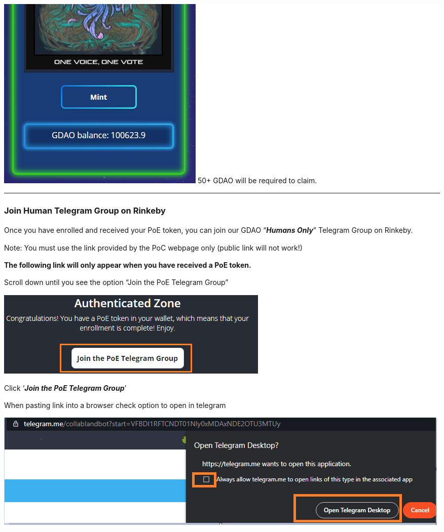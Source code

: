 ![](<../.gitbook/assets/image (14).png>) 50+ GDAO will be required to claim.

****

### **Join Human Telegram Group on Rinkeby**

Once you have enrolled and received your PoE token, you can join our GDAO “_**Humans Only**_” Telegram Group on Rinkeby.

Note: You must use the link provided by the PoC webpage only (public link will not work!)

**The following link will only appear when you have received a PoE token.**

Scroll down until you see the option “Join the PoE Telegram Group”

![](../.gitbook/assets/14.png)

&#x20;Click ‘_**Join the PoE Telegram Group**_’

&#x20;When pasting link into a browser check option to open in telegram

![](../.gitbook/assets/15.png)
